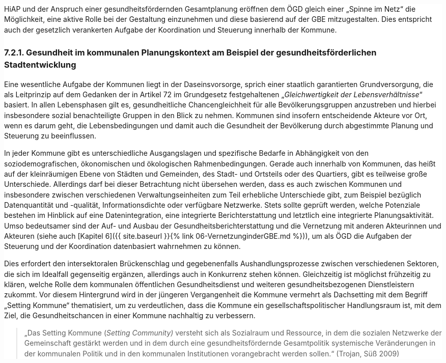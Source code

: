 HiAP und der Anspruch einer gesundheitsfördernden Gesamtplanung eröffnen
dem ÖGD gleich einer „Spinne im Netz“ die Möglichkeit, eine aktive Rolle
bei der Gestaltung einzunehmen und diese basierend auf der GBE
mitzugestalten. Dies entspricht auch der gesetzlich verankerten Aufgabe
der Koordination und Steuerung innerhalb der Kommune.

### 7.2.1. Gesundheit im kommunalen Planungskontext am Beispiel der gesundheitsförderlichen Stadtentwicklung

Eine wesentliche Aufgabe der Kommunen liegt in der Daseinsvorsorge,
sprich einer staatlich garantierten Grundversorgung, die als Leitprinzip
auf dem Gedanken der in Artikel 72 im Grundgesetz festgehaltenen
„*Gleichwertigkeit der Lebensverhältnisse*“ basiert. In allen
Lebensphasen gilt es, gesundheitliche Chancengleichheit für alle
Bevölkerungsgruppen anzustreben und hierbei insbesondere sozial
benachteiligte Gruppen in den Blick zu nehmen. Kommunen sind insofern
entscheidende Akteure vor Ort, wenn es darum geht, die Lebensbedingungen
und damit auch die Gesundheit der Bevölkerung durch abgestimmte Planung
und Steuerung zu beeinflussen.

In jeder Kommune gibt es unterschiedliche Ausgangslagen und spezifische
Bedarfe in Abhängigkeit von den soziodemografischen, ökonomischen und
ökologischen Rahmenbedingungen. Gerade auch innerhalb von Kommunen, das
heißt auf der kleinräumigen Ebene von Städten und Gemeinden, des Stadt-
und Ortsteils oder des Quartiers, gibt es teilweise große Unterschiede.
Allerdings darf bei dieser Betrachtung nicht übersehen werden, dass es
auch zwischen Kommunen und insbesondere zwischen verschiedenen
Verwaltungseinheiten zum Teil erhebliche Unterschiede gibt, zum Beispiel
bezüglich Datenquantität und -qualität, Informationsdichte oder
verfügbare Netzwerke. Stets sollte geprüft werden, welche Potenziale
bestehen im Hinblick auf eine Datenintegration, eine integrierte
Berichterstattung und letztlich eine integrierte Planungsaktivität. Umso
bedeutsamer sind der Auf- und Ausbau der Gesundheitsberichterstattung
und die Vernetzung mit anderen Akteurinnen und Akteuren (siehe auch
[Kapitel 6]({{ site.baseurl }}{% link 06-VernetzunginderGBE.md %})), um als ÖGD die Aufgaben der Steuerung und der Koordination
datenbasiert wahrnehmen zu können.

Dies erfordert den intersektoralen Brückenschlag und gegebenenfalls
Aushandlungsprozesse zwischen verschiedenen Sektoren, die sich im
Idealfall gegenseitig ergänzen, allerdings auch in Konkurrenz stehen
können. Gleichzeitig ist möglichst frühzeitig zu klären, welche Rolle
dem kommunalen öffentlichen Gesundheitsdienst und weiteren
gesundheitsbezogenen Dienstleistern zukommt. Vor diesem Hintergrund wird
in der jüngeren Vergangenheit die Kommune vermehrt als Dachsetting mit
dem Begriff „Setting Kommune“ thematisiert, um zu verdeutlichen, dass
die Kommune ein gesellschaftspolitischer Handlungsraum ist, mit dem
Ziel, die Gesundheitschancen in einer Kommune nachhaltig zu verbessern.

> „Das Setting Kommune (*Setting Community)* versteht sich als
> Sozialraum und Ressource, in dem die sozialen Netzwerke der
> Gemeinschaft gestärkt werden und in dem durch eine
> gesundheitsfördernde Gesamtpolitik systemische Veränderungen in der
> kommunalen Politik und in den kommunalen Institutionen vorangebracht
> werden sollen.“ (Trojan, Süß 2009)
